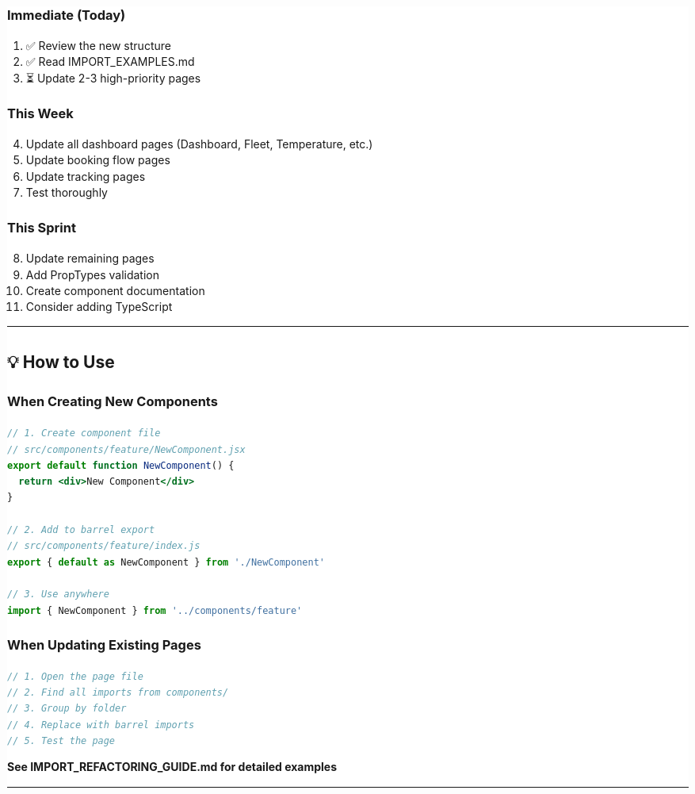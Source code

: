 ### Immediate (Today)
1. ✅ Review the new structure
2. ✅ Read IMPORT_EXAMPLES.md
3. ⏳ Update 2-3 high-priority pages

### This Week
4. Update all dashboard pages (Dashboard, Fleet, Temperature, etc.)
5. Update booking flow pages
6. Update tracking pages
7. Test thoroughly

### This Sprint
8. Update remaining pages
9. Add PropTypes validation
10. Create component documentation
11. Consider adding TypeScript

---

## 💡 How to Use

### When Creating New Components

```jsx
// 1. Create component file
// src/components/feature/NewComponent.jsx
export default function NewComponent() {
  return <div>New Component</div>
}

// 2. Add to barrel export
// src/components/feature/index.js
export { default as NewComponent } from './NewComponent'

// 3. Use anywhere
import { NewComponent } from '../components/feature'
```

### When Updating Existing Pages

```jsx
// 1. Open the page file
// 2. Find all imports from components/
// 3. Group by folder
// 4. Replace with barrel imports
// 5. Test the page
```

**See IMPORT_REFACTORING_GUIDE.md for detailed examples**

---
